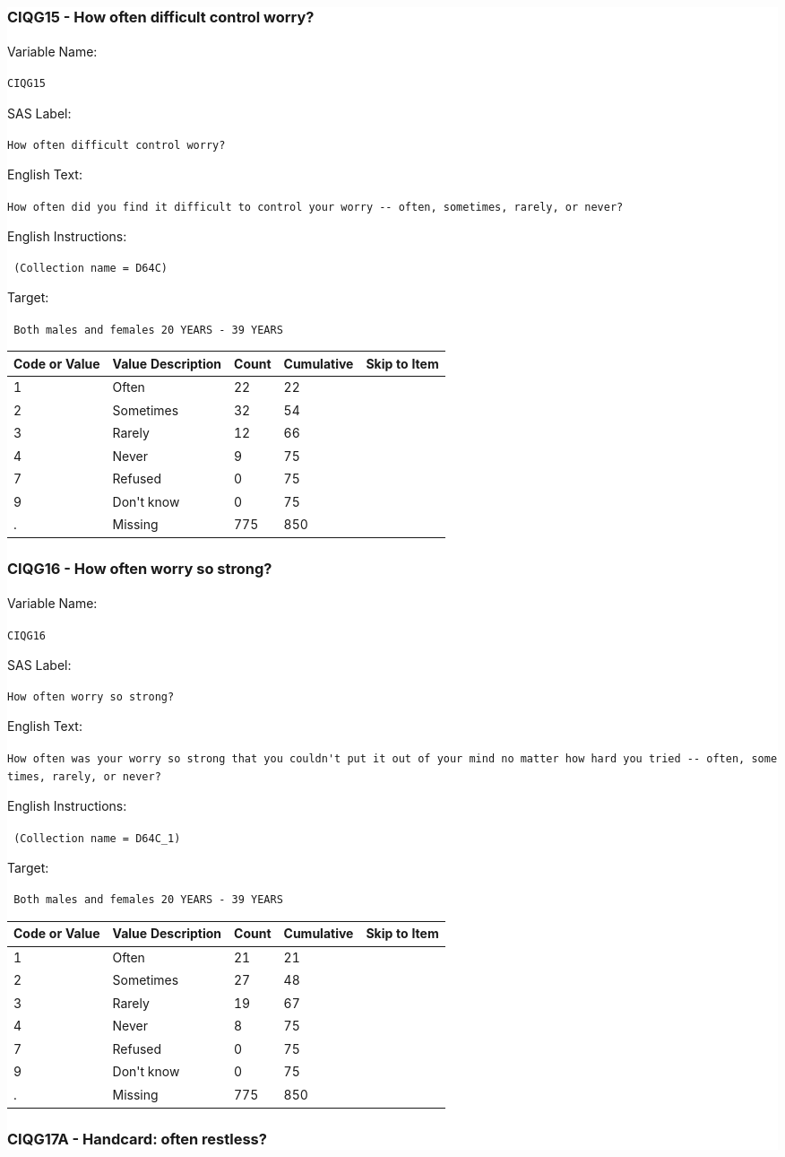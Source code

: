 ### CIQG15 - How often difficult control worry?

Variable Name:

    CIQG15
SAS Label:

    How often difficult control worry?
English Text:

    How often did you find it difficult to control your worry -- often, sometimes, rarely, or never?
English Instructions:

     (Collection name = D64C)
Target:

     Both males and females 20 YEARS - 39 YEARS
Code or Value | Value Description | Count | Cumulative | Skip to Item  
---|---|---|---|---  
1 | Often | 22 | 22 |   
2 | Sometimes | 32 | 54 |   
3 | Rarely | 12 | 66 |   
4 | Never | 9 | 75 |   
7 | Refused | 0 | 75 |   
9 | Don't know | 0 | 75 |   
. | Missing | 775 | 850 |   
  
### CIQG16 - How often worry so strong?

Variable Name:

    CIQG16
SAS Label:

    How often worry so strong?
English Text:

    How often was your worry so strong that you couldn't put it out of your mind no matter how hard you tried -- often, sometimes, rarely, or never?
English Instructions:

     (Collection name = D64C_1)
Target:

     Both males and females 20 YEARS - 39 YEARS
Code or Value | Value Description | Count | Cumulative | Skip to Item  
---|---|---|---|---  
1 | Often | 21 | 21 |   
2 | Sometimes | 27 | 48 |   
3 | Rarely | 19 | 67 |   
4 | Never | 8 | 75 |   
7 | Refused | 0 | 75 |   
9 | Don't know | 0 | 75 |   
. | Missing | 775 | 850 |   
  
### CIQG17A - Handcard: often restless?
